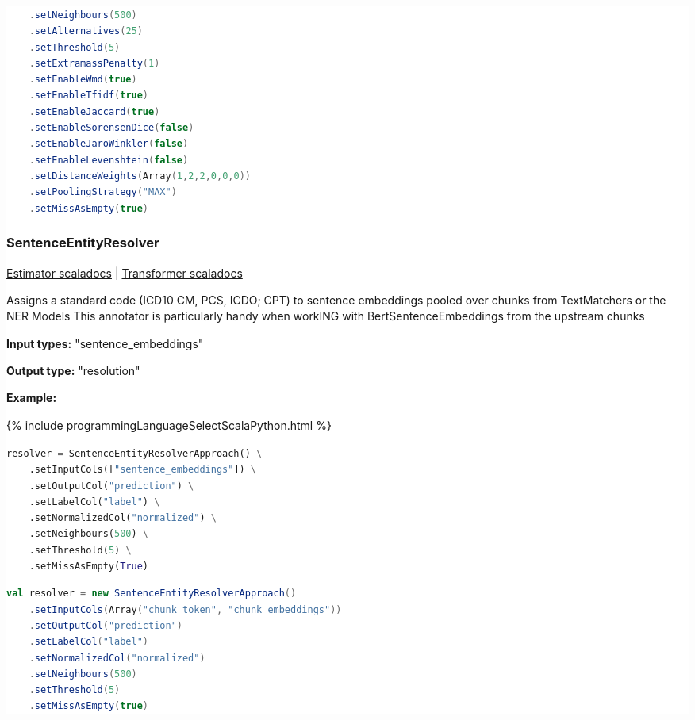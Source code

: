 ```scala
    .setNeighbours(500)
    .setAlternatives(25)
    .setThreshold(5)
    .setExtramassPenalty(1)
    .setEnableWmd(true)
    .setEnableTfidf(true)
    .setEnableJaccard(true)
    .setEnableSorensenDice(false)
    .setEnableJaroWinkler(false)
    .setEnableLevenshtein(false)
    .setDistanceWeights(Array(1,2,2,0,0,0))
    .setPoolingStrategy("MAX")
    .setMissAsEmpty(true)
```

### SentenceEntityResolver
<a href="https://nlp.johnsnowlabs.com/licensed/api/index.html#com.johnsnowlabs.nlp.annotators.resolution.SentenceEntityResolverApproach">Estimator scaladocs</a> | 
<a href="https://nlp.johnsnowlabs.com/licensed/api/index.html#com.johnsnowlabs.nlp.annotators.resolution.SentenceEntityResolverModel">Transformer scaladocs</a>

Assigns a standard code (ICD10 CM, PCS, ICDO; CPT) to sentence embeddings pooled over chunks from TextMatchers or the NER Models
This annotator is particularly handy when workING with BertSentenceEmbeddings from the upstream chunks  

**Input types:** "sentence_embeddings"

**Output type:** "resolution"

**Example:**

<div class="tabs-box" markdown="1">

{% include programmingLanguageSelectScalaPython.html %}

```python
resolver = SentenceEntityResolverApproach() \
    .setInputCols(["sentence_embeddings"]) \
    .setOutputCol("prediction") \
    .setLabelCol("label") \
    .setNormalizedCol("normalized") \
    .setNeighbours(500) \
    .setThreshold(5) \
    .setMissAsEmpty(True)
```
```scala
val resolver = new SentenceEntityResolverApproach()
    .setInputCols(Array("chunk_token", "chunk_embeddings"))
    .setOutputCol("prediction")
    .setLabelCol("label")
    .setNormalizedCol("normalized")
    .setNeighbours(500)
    .setThreshold(5)
    .setMissAsEmpty(true)
```
